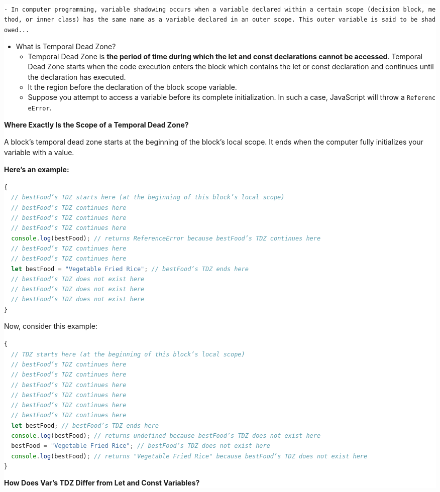 	- In computer programming, variable shadowing occurs when a variable declared within a certain scope (decision block, method, or inner class) has the same name as a variable declared in an outer scope. This outer variable is said to be shadowed...
- What is Temporal Dead Zone?
	- Temporal Dead Zone is **the period of time during which the let and const declarations cannot be accessed**. Temporal Dead Zone starts when the code execution enters the block which contains the let or const declaration and continues until the declaration has executed.
	- It the region before the declaration of the block scope variable.
	- Suppose you attempt to access a variable before its complete initialization. In such a case, JavaScript will throw a `ReferenceError`.

**Where Exactly Is the Scope of a Temporal Dead Zone?**

A block’s temporal dead zone starts at the beginning of the block’s local scope. It ends when the computer fully initializes your variable with a value.

**Here’s an example:**

```js
{
  // bestFood’s TDZ starts here (at the beginning of this block’s local scope)
  // bestFood’s TDZ continues here
  // bestFood’s TDZ continues here
  // bestFood’s TDZ continues here
  console.log(bestFood); // returns ReferenceError because bestFood’s TDZ continues here
  // bestFood’s TDZ continues here
  // bestFood’s TDZ continues here
  let bestFood = "Vegetable Fried Rice"; // bestFood’s TDZ ends here
  // bestFood’s TDZ does not exist here
  // bestFood’s TDZ does not exist here
  // bestFood’s TDZ does not exist here
}
```

Now, consider this example:

```js
{
  // TDZ starts here (at the beginning of this block’s local scope)
  // bestFood’s TDZ continues here
  // bestFood’s TDZ continues here
  // bestFood’s TDZ continues here
  // bestFood’s TDZ continues here
  // bestFood’s TDZ continues here
  // bestFood’s TDZ continues here
  let bestFood; // bestFood’s TDZ ends here
  console.log(bestFood); // returns undefined because bestFood’s TDZ does not exist here
  bestFood = "Vegetable Fried Rice"; // bestFood’s TDZ does not exist here
  console.log(bestFood); // returns "Vegetable Fried Rice" because bestFood’s TDZ does not exist here
}
```

**How Does Var’s TDZ Differ from Let and Const Variables?**
